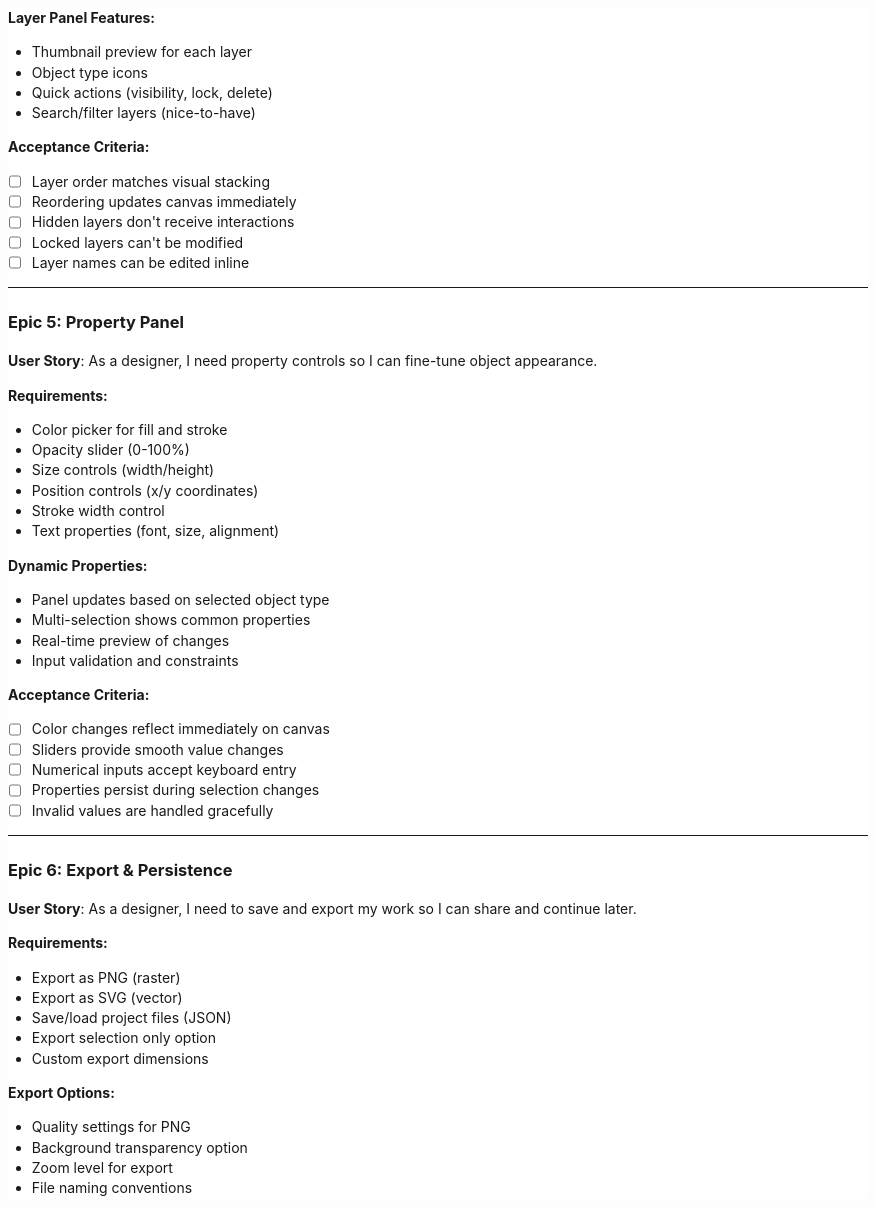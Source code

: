 **Layer Panel Features:**
- Thumbnail preview for each layer
- Object type icons
- Quick actions (visibility, lock, delete)
- Search/filter layers (nice-to-have)

**Acceptance Criteria:**
- [ ] Layer order matches visual stacking
- [ ] Reordering updates canvas immediately
- [ ] Hidden layers don't receive interactions
- [ ] Locked layers can't be modified
- [ ] Layer names can be edited inline

---

### Epic 5: Property Panel
**User Story**: As a designer, I need property controls so I can fine-tune object appearance.

**Requirements:**
- Color picker for fill and stroke
- Opacity slider (0-100%)
- Size controls (width/height)
- Position controls (x/y coordinates)
- Stroke width control
- Text properties (font, size, alignment)

**Dynamic Properties:**
- Panel updates based on selected object type
- Multi-selection shows common properties
- Real-time preview of changes
- Input validation and constraints

**Acceptance Criteria:**
- [ ] Color changes reflect immediately on canvas
- [ ] Sliders provide smooth value changes
- [ ] Numerical inputs accept keyboard entry
- [ ] Properties persist during selection changes
- [ ] Invalid values are handled gracefully

---

### Epic 6: Export & Persistence
**User Story**: As a designer, I need to save and export my work so I can share and continue later.

**Requirements:**
- Export as PNG (raster)
- Export as SVG (vector)
- Save/load project files (JSON)
- Export selection only option
- Custom export dimensions

**Export Options:**
- Quality settings for PNG
- Background transparency option
- Zoom level for export
- File naming conventions
